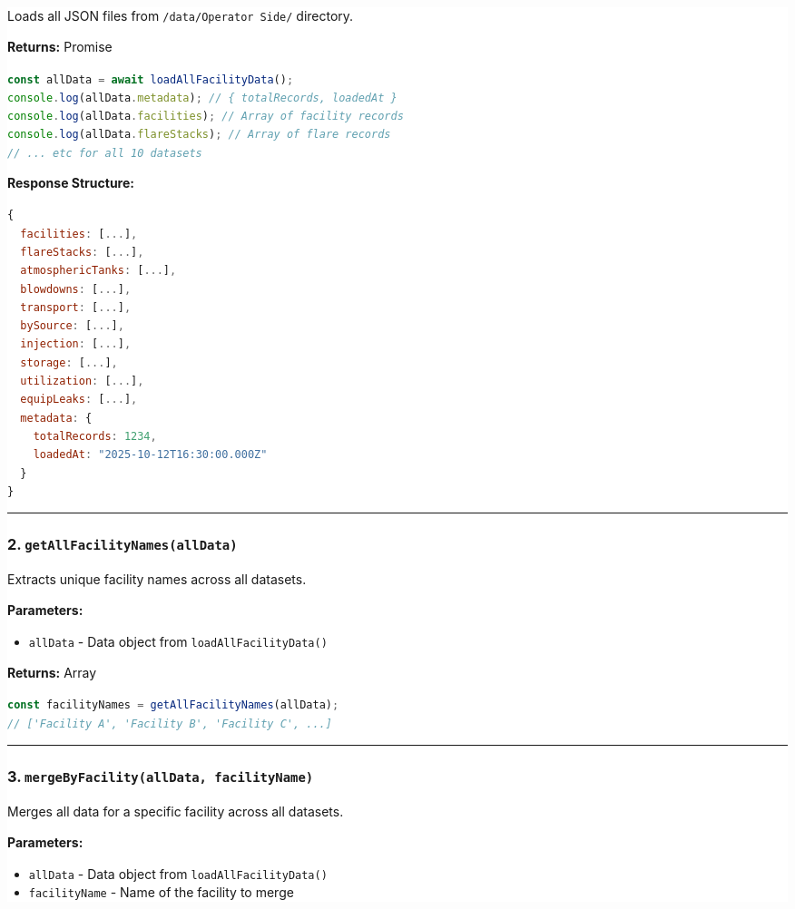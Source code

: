 Loads all JSON files from `/data/Operator Side/` directory.

**Returns:** Promise<Object>

```javascript
const allData = await loadAllFacilityData();
console.log(allData.metadata); // { totalRecords, loadedAt }
console.log(allData.facilities); // Array of facility records
console.log(allData.flareStacks); // Array of flare records
// ... etc for all 10 datasets
```

**Response Structure:**
```javascript
{
  facilities: [...],
  flareStacks: [...],
  atmosphericTanks: [...],
  blowdowns: [...],
  transport: [...],
  bySource: [...],
  injection: [...],
  storage: [...],
  utilization: [...],
  equipLeaks: [...],
  metadata: {
    totalRecords: 1234,
    loadedAt: "2025-10-12T16:30:00.000Z"
  }
}
```

---

### 2. `getAllFacilityNames(allData)`

Extracts unique facility names across all datasets.

**Parameters:**
- `allData` - Data object from `loadAllFacilityData()`

**Returns:** Array<string>

```javascript
const facilityNames = getAllFacilityNames(allData);
// ['Facility A', 'Facility B', 'Facility C', ...]
```

---

### 3. `mergeByFacility(allData, facilityName)`

Merges all data for a specific facility across all datasets.

**Parameters:**
- `allData` - Data object from `loadAllFacilityData()`
- `facilityName` - Name of the facility to merge
